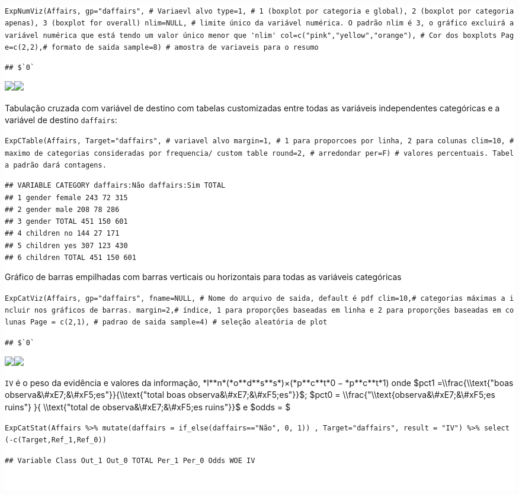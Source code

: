 <pre class="r"><code>ExpNumViz(Affairs, gp=&quot;daffairs&quot;, # Variaevl alvo type=1, # 1 (boxplot por categoria e global), 2 (boxplot por categoria apenas), 3 (boxplot for overall) nlim=NULL, # limite &#xFA;nico da vari&#xE1;vel num&#xE9;rica. O padr&#xE3;o nlim &#xE9; 3, o gr&#xE1;fico excluir&#xE1; a vari&#xE1;vel num&#xE9;rica que est&#xE1; tendo um valor &#xFA;nico menor que &apos;nlim&apos; col=c(&quot;pink&quot;,&quot;yellow&quot;,&quot;orange&quot;), # Cor dos boxplots Page=c(2,2),# formato de saida sample=8) # amostra de variaveis para o resumo</code></pre>
<pre><code>## $`0`</code></pre>
<p>
<img src="https://gomesfellipe.github.io/post/2018-05-26-smarteademachinelearning/2018-05-26-smarteademachinelearning_files/figure-html/unnamed-chunk-27-1.png" width="672"><img src="https://gomesfellipe.github.io/post/2018-05-26-smarteademachinelearning/2018-05-26-smarteademachinelearning_files/figure-html/unnamed-chunk-27-2.png" width="672">
</p>

<p>
Tabulação cruzada com variável de destino com tabelas customizadas entre
todas as variáveis independentes categóricas e a variável de destino
<code>daffairs</code>:
</p>
<pre class="r"><code>ExpCTable(Affairs, Target=&quot;daffairs&quot;, # variavel alvo margin=1, # 1 para proporcoes por linha, 2 para colunas clim=10, # maximo de categorias consideradas por frequencia/ custom table round=2, # arredondar per=F) # valores percentuais. Tabela padr&#xE3;o dar&#xE1; contagens.</code></pre>
<pre><code>## VARIABLE CATEGORY daffairs:N&#xE3;o daffairs:Sim TOTAL
## 1 gender female 243 72 315
## 2 gender male 208 78 286
## 3 gender TOTAL 451 150 601
## 4 children no 144 27 171
## 5 children yes 307 123 430
## 6 children TOTAL 451 150 601</code></pre>
<p>
Gráfico de barras empilhadas com barras verticais ou horizontais para
todas as variáveis categóricas
</p>
<pre class="r"><code>ExpCatViz(Affairs, gp=&quot;daffairs&quot;, fname=NULL, # Nome do arquivo de saida, default &#xE9; pdf clim=10,# categorias m&#xE1;ximas a incluir nos gr&#xE1;ficos de barras. margin=2,# &#xED;ndice, 1 para propor&#xE7;&#xF5;es baseadas em linha e 2 para propor&#xE7;&#xF5;es baseadas em colunas Page = c(2,1), # padrao de saida sample=4) # sele&#xE7;&#xE3;o aleat&#xF3;ria de plot</code></pre>
<pre><code>## $`0`</code></pre>
<p>
<img src="https://gomesfellipe.github.io/post/2018-05-26-smarteademachinelearning/2018-05-26-smarteademachinelearning_files/figure-html/unnamed-chunk-29-1.png" width="672"><img src="https://gomesfellipe.github.io/post/2018-05-26-smarteademachinelearning/2018-05-26-smarteademachinelearning_files/figure-html/unnamed-chunk-29-2.png" width="672">
</p>

<p>
<code>IV</code> é o peso da evidência e valores da informação, <span
class="math inline">*l**n*(*o**d**s**s*)×(*p**c**t*0 − *p**c**t*1)</span>
onde <span
class="math inline">$pct1 =\\frac{\\text{&quot;boas observa&\#xE7;&\#xF5;es&quot;}}{\\text{&quot;total boas observa&\#xE7;&\#xF5;es&quot;}}$</span>;
<span
class="math inline">$pct0 = \\frac{&quot;\\text{observa&\#xE7;&\#xF5;es ruins&quot;} }{ \\text{&quot;total de observa&\#xE7;&\#xF5;es ruins&quot;}}$</span>
e $odds = $
</p>
<pre class="r"><code>ExpCatStat(Affairs %&gt;% mutate(daffairs = if_else(daffairs==&quot;N&#xE3;o&quot;, 0, 1)) , Target=&quot;daffairs&quot;, result = &quot;IV&quot;) %&gt;% select(-c(Target,Ref_1,Ref_0))</code></pre>
<pre><code>## Variable Class Out_1 Out_0 TOTAL Per_1 Per_0 Odds WOE IV